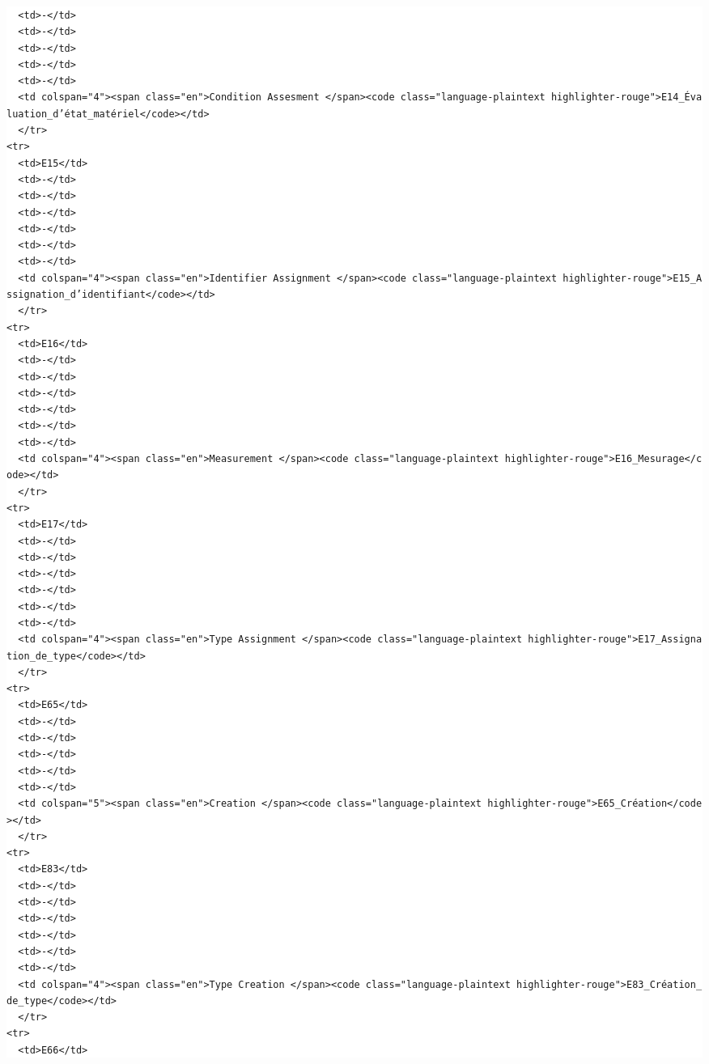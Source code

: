       <td>-</td>
      <td>-</td>
      <td>-</td>
      <td>-</td>
      <td>-</td>
      <td colspan="4"><span class="en">Condition Assesment </span><code class="language-plaintext highlighter-rouge">E14_Évaluation_d’état_matériel</code></td>
      </tr>
    <tr>
      <td>E15</td>
      <td>-</td>
      <td>-</td>
      <td>-</td>
      <td>-</td>
      <td>-</td>
      <td>-</td>
      <td colspan="4"><span class="en">Identifier Assignment </span><code class="language-plaintext highlighter-rouge">E15_Assignation_d’identifiant</code></td>
      </tr>
    <tr>
      <td>E16</td>
      <td>-</td>
      <td>-</td>
      <td>-</td>
      <td>-</td>
      <td>-</td>
      <td>-</td>
      <td colspan="4"><span class="en">Measurement </span><code class="language-plaintext highlighter-rouge">E16_Mesurage</code></td>
      </tr>
    <tr>
      <td>E17</td>
      <td>-</td>
      <td>-</td>
      <td>-</td>
      <td>-</td>
      <td>-</td>
      <td>-</td>
      <td colspan="4"><span class="en">Type Assignment </span><code class="language-plaintext highlighter-rouge">E17_Assignation_de_type</code></td>
      </tr>
    <tr>
      <td>E65</td>
      <td>-</td>
      <td>-</td>
      <td>-</td>
      <td>-</td>
      <td>-</td>
      <td colspan="5"><span class="en">Creation </span><code class="language-plaintext highlighter-rouge">E65_Création</code></td>
      </tr>
    <tr>
      <td>E83</td>
      <td>-</td>
      <td>-</td>
      <td>-</td>
      <td>-</td>
      <td>-</td>
      <td>-</td>
      <td colspan="4"><span class="en">Type Creation </span><code class="language-plaintext highlighter-rouge">E83_Création_de_type</code></td>
      </tr>
    <tr>
      <td>E66</td>